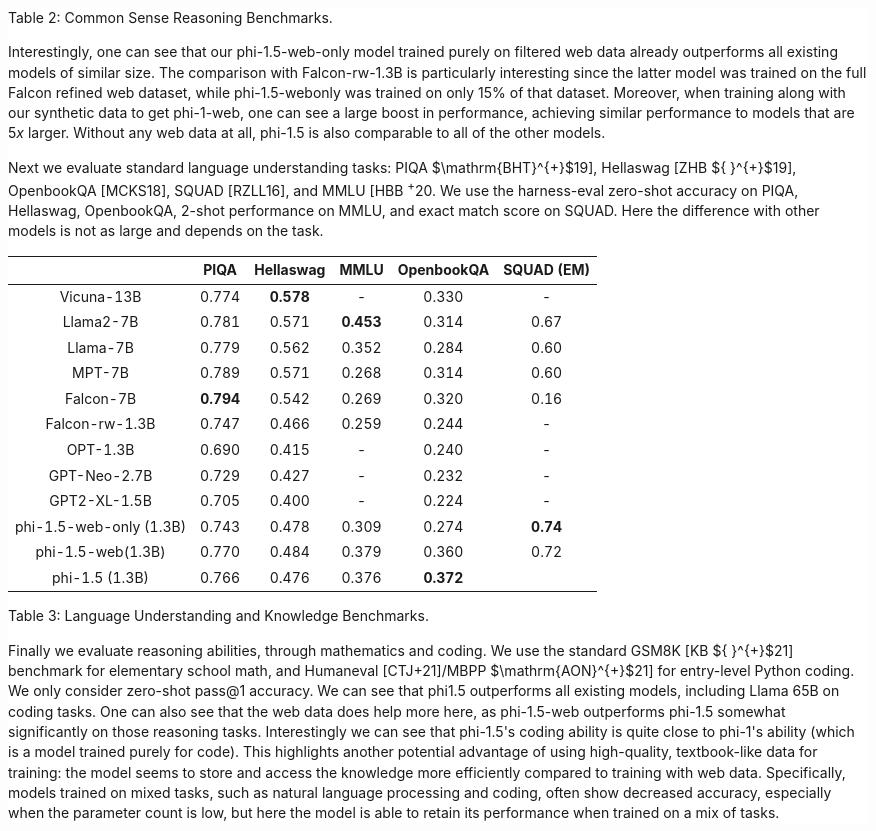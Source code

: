 Table 2: Common Sense Reasoning Benchmarks.

Interestingly, one can see that our phi-1.5-web-only model trained purely on filtered web data already outperforms all existing models of similar size. The comparison with Falcon-rw-1.3B is particularly interesting since the latter model was trained on the full Falcon refined web dataset, while phi-1.5-webonly was trained on only $15 \%$ of that dataset. Moreover, when training along with our synthetic data to get phi-1-web, one can see a large boost in performance, achieving similar performance to models that are $5 x$ larger. Without any web data at all, phi-1.5 is also comparable to all of the other models.

Next we evaluate standard language understanding tasks: PIQA \$\mathrm{BHT}^{+}\$19], Hellaswag [ZHB \${ }^{+}\$19], OpenbookQA [MCKS18], SQUAD [RZLL16], and MMLU [HBB ${ }^{+} 20$. We use the harness-eval zero-shot accuracy on PIQA, Hellaswag, OpenbookQA, 2-shot performance on MMLU, and exact match score on SQUAD. Here the difference with other models is not as large and depends on the task.

|  | PIQA | Hellaswag | MMLU | OpenbookQA | SQUAD (EM) |
| :---: | :---: | :---: | :---: | :---: | :---: |
| Vicuna-13B | 0.774 | $\mathbf{0 . 5 7 8}$ | - | 0.330 | - |
| Llama2-7B | 0.781 | 0.571 | $\mathbf{0 . 4 5 3}$ | 0.314 | 0.67 |
| Llama-7B | 0.779 | 0.562 | 0.352 | 0.284 | 0.60 |
| MPT-7B | 0.789 | 0.571 | 0.268 | 0.314 | 0.60 |
| Falcon-7B | $\mathbf{0 . 7 9 4}$ | 0.542 | 0.269 | 0.320 | 0.16 |
| Falcon-rw-1.3B | 0.747 | 0.466 | 0.259 | 0.244 | - |
| OPT-1.3B | 0.690 | 0.415 | - | 0.240 | - |
| GPT-Neo-2.7B | 0.729 | 0.427 | - | 0.232 | - |
| GPT2-XL-1.5B | 0.705 | 0.400 | - | 0.224 | - |
| phi-1.5-web-only (1.3B) | 0.743 | 0.478 | 0.309 | 0.274 | $\mathbf{0 . 7 4}$ |
| phi-1.5-web(1.3B) | 0.770 | 0.484 | 0.379 | 0.360 | 0.72 |
| phi-1.5 (1.3B) | 0.766 | 0.476 | 0.376 | $\mathbf{0 . 3 7 2}$ |  |

Table 3: Language Understanding and Knowledge Benchmarks.

Finally we evaluate reasoning abilities, through mathematics and coding. We use the standard GSM8K [KB \${ }^{+}\$21] benchmark for elementary school math, and Humaneval [CTJ+21]/MBPP \$\mathrm{AON}^{+}\$21] for entry-level Python coding. We only consider zero-shot pass@1 accuracy. We can see that phi1.5 outperforms all existing models, including Llama 65B on coding tasks. One can also see that the web data does help more here, as phi-1.5-web outperforms phi-1.5 somewhat significantly on those reasoning tasks. Interestingly we can see that phi-1.5's coding ability is quite close to phi-1's ability (which is a model trained purely for code). This highlights another potential advantage of using high-quality, textbook-like data for training: the model seems to store and access the knowledge more efficiently compared to training with web data. Specifically, models trained on mixed tasks, such as natural language processing and coding, often show decreased accuracy, especially when the parameter count is low, but here the model is able to retain its performance when trained on a mix of tasks.


[^0]:    ${ }^{1}$ The training configuration is intentionally kept straightforward to emphasize the significance of our data.
[^1]:    Prompt:
[^2]:    Prompt: